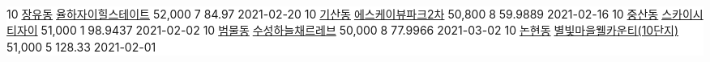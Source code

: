   <tr>
    <td>10</td>
    <td><a href="/실거래가/2021/06/12/48250.html">장유동</a></td>
    <td style="font-weight: bold;"><a href="https://search.naver.com/search.naver?query=장유동 율하자이힐스테이트">율하자이힐스테이트</a></td>
    <td>52,000</td>
    <td>7</td>
    <td>84.97</td>
    <td>2021-02-20</td>
  </tr>

  <tr>
    <td>10</td>
    <td><a href="/실거래가/2021/06/12/41590.html">기산동</a></td>
    <td style="font-weight: bold;"><a href="https://search.naver.com/search.naver?query=기산동 에스케이뷰파크2차">에스케이뷰파크2차</a></td>
    <td>50,800</td>
    <td>8</td>
    <td>59.9889</td>
    <td>2021-02-16</td>
  </tr>

  <tr>
    <td>10</td>
    <td><a href="/실거래가/2021/06/12/28110.html">중산동</a></td>
    <td style="font-weight: bold;"><a href="https://search.naver.com/search.naver?query=중산동 스카이시티자이">스카이시티자이</a></td>
    <td>51,000</td>
    <td>1</td>
    <td>98.9437</td>
    <td>2021-02-02</td>
  </tr>

  <tr>
    <td>10</td>
    <td><a href="/실거래가/2021/06/12/27260.html">범물동</a></td>
    <td style="font-weight: bold;"><a href="https://search.naver.com/search.naver?query=범물동 수성하늘채르레브">수성하늘채르레브</a></td>
    <td>50,000</td>
    <td>8</td>
    <td>77.9966</td>
    <td>2021-03-02</td>
  </tr>

  <tr>
    <td>10</td>
    <td><a href="/실거래가/2021/06/12/28200.html">논현동</a></td>
    <td style="font-weight: bold;"><a href="https://search.naver.com/search.naver?query=논현동 별빛마을웰카운티(10단지)">별빛마을웰카운티(10단지)</a></td>
    <td>51,000</td>
    <td>5</td>
    <td>128.33</td>
    <td>2021-02-01</td>
  </tr>
